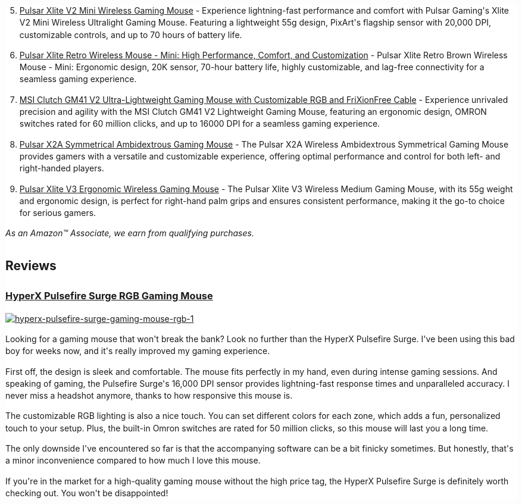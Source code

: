 5. [Pulsar Xlite V2 Mini Wireless Gaming Mouse](https://serp.ly/@serpgames/amazon/pulsar-gaming-mouse?utm\_source=serpgames&utm\_medium=organic&utm\_campaign=website) - Experience lightning-fast performance and comfort with Pulsar Gaming's Xlite V2 Mini Wireless Ultralight Gaming Mouse. Featuring a lightweight 55g design, PixArt's flagship sensor with 20,000 DPI, customizable controls, and up to 70 hours of battery life.

6. [Pulsar Xlite Retro Wireless Mouse - Mini: High Performance, Comfort, and Customization](https://serp.ly/@serpgames/amazon/pulsar-gaming-mouse?utm\_source=serpgames&utm\_medium=organic&utm\_campaign=website) - Pulsar Xlite Retro Brown Wireless Mouse - Mini: Ergonomic design, 20K sensor, 70-hour battery life, highly customizable, and lag-free connectivity for a seamless gaming experience.

7. [MSI Clutch GM41 V2 Ultra-Lightweight Gaming Mouse with Customizable RGB and FriXionFree Cable](https://serp.ly/@serpgames/amazon/pulsar-gaming-mouse?utm\_source=serpgames&utm\_medium=organic&utm\_campaign=website) - Experience unrivaled precision and agility with the MSI Clutch GM41 V2 Lightweight Gaming Mouse, featuring an ergonomic design, OMRON switches rated for 60 million clicks, and up to 16000 DPI for a seamless gaming experience.

8. [Pulsar X2A Symmetrical Ambidextrous Gaming Mouse](https://serp.ly/@serpgames/amazon/pulsar-gaming-mouse?utm\_source=serpgames&utm\_medium=organic&utm\_campaign=website) - The Pulsar X2A Wireless Ambidextrous Symmetrical Gaming Mouse provides gamers with a versatile and customizable experience, offering optimal performance and control for both left- and right-handed players.

9. [Pulsar Xlite V3 Ergonomic Wireless Gaming Mouse](https://serp.ly/@serpgames/amazon/pulsar-gaming-mouse?utm\_source=serpgames&utm\_medium=organic&utm\_campaign=website) - The Pulsar Xlite V3 Wireless Medium Gaming Mouse, with its 55g weight and ergonomic design, is perfect for right-hand palm grips and ensures consistent performance, making it the go-to choice for serious gamers.

*As an Amazon™ Associate, we earn from qualifying purchases.*


## Reviews


### [HyperX Pulsefire Surge RGB Gaming Mouse](https://serp.ly/@serpgames/amazon/pulsar-gaming-mouse?utm\_source=serpgames&utm\_medium=organic&utm\_campaign=website)

<div class="image"><a href="https://serp.ly/@serpgames/amazon/pulsar-gaming-mouse?utm_source=serpgames&utm_medium=organic&utm_campaign=website"><img alt="hyperx-pulsefire-surge-gaming-mouse-rgb-1" src="https://imagedelivery.net/vy2bglCGN6hEeWOnSe2c7A/hyperx-pulsefire-surge-gaming-mouse-rgb-1/w=720,h=540,fit=pad,background=black"/></a></div>

Looking for a gaming mouse that won't break the bank? Look no further than the HyperX Pulsefire Surge. I've been using this bad boy for weeks now, and it's really improved my gaming experience. 

First off, the design is sleek and comfortable. The mouse fits perfectly in my hand, even during intense gaming sessions. And speaking of gaming, the Pulsefire Surge's 16,000 DPI sensor provides lightning-fast response times and unparalleled accuracy. I never miss a headshot anymore, thanks to how responsive this mouse is. 

The customizable RGB lighting is also a nice touch. You can set different colors for each zone, which adds a fun, personalized touch to your setup. Plus, the built-in Omron switches are rated for 50 million clicks, so this mouse will last you a long time. 

The only downside I've encountered so far is that the accompanying software can be a bit finicky sometimes. But honestly, that's a minor inconvenience compared to how much I love this mouse. 

If you're in the market for a high-quality gaming mouse without the high price tag, the HyperX Pulsefire Surge is definitely worth checking out. You won't be disappointed! 
